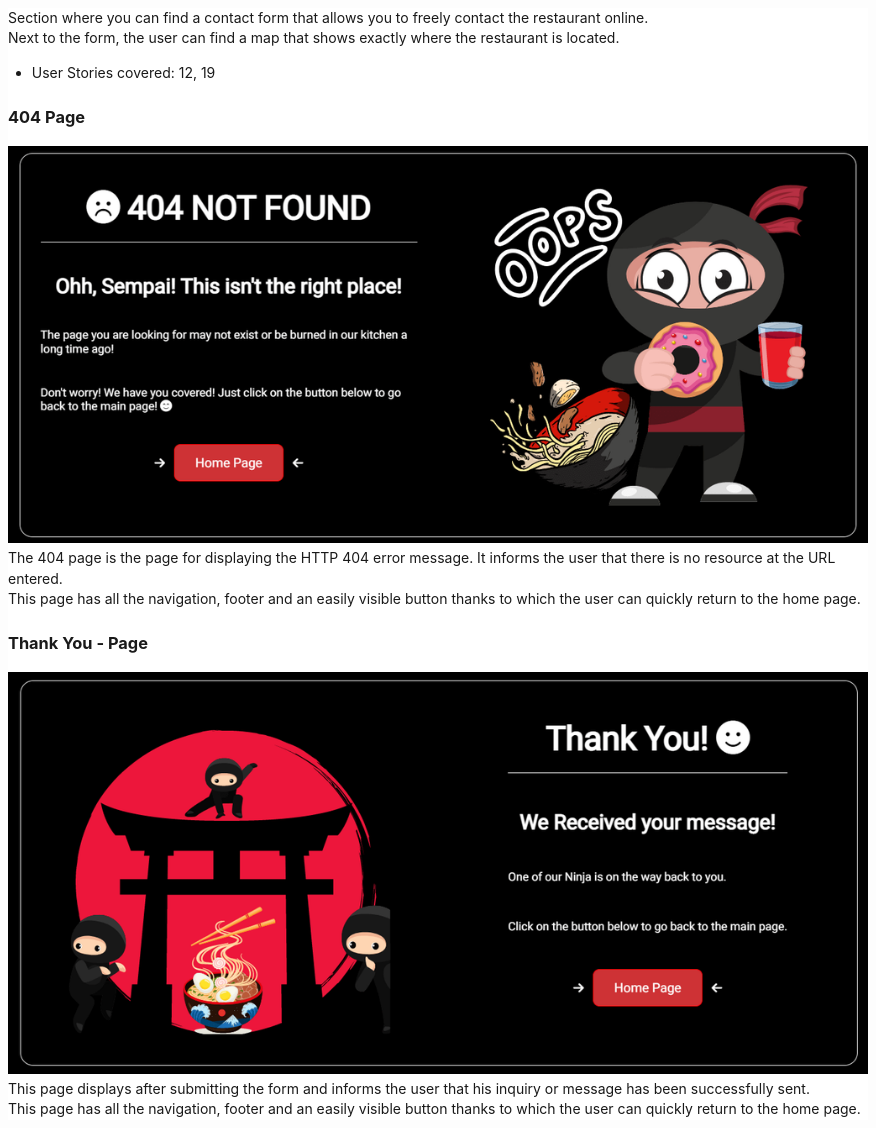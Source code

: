 Section where you can find a contact form that allows you to freely contact the restaurant online.  
Next to the form, the user can find a map that shows exactly where the restaurant is located.

- User Stories covered: 12, 19

### 404 Page
![CONTACT SECTION](docs/features/feat-404_page.png)
The 404 page is the page for displaying the HTTP 404 error message. It informs the user that there is no resource at the
URL entered.  
This page has all the navigation, footer and an easily visible button thanks to which the user can quickly return to the
home page.

### Thank You - Page
![CONTACT SECTION](docs/features/feat-thankyou_page.png)
This page displays after submitting the form and informs the user that his inquiry or message has been successfully
sent.  
This page has all the navigation, footer and an easily visible button thanks to which the user can quickly return to the
home page.
